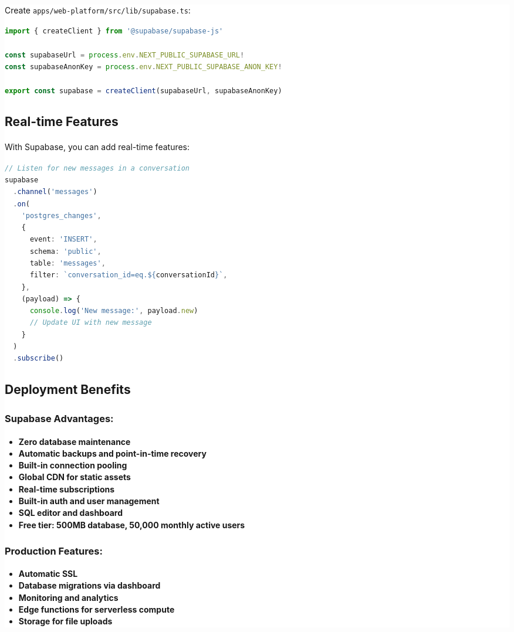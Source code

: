 Create `apps/web-platform/src/lib/supabase.ts`:

```typescript
import { createClient } from '@supabase/supabase-js'

const supabaseUrl = process.env.NEXT_PUBLIC_SUPABASE_URL!
const supabaseAnonKey = process.env.NEXT_PUBLIC_SUPABASE_ANON_KEY!

export const supabase = createClient(supabaseUrl, supabaseAnonKey)
```

## Real-time Features

With Supabase, you can add real-time features:

```typescript
// Listen for new messages in a conversation
supabase
  .channel('messages')
  .on(
    'postgres_changes',
    {
      event: 'INSERT',
      schema: 'public',
      table: 'messages',
      filter: `conversation_id=eq.${conversationId}`,
    },
    (payload) => {
      console.log('New message:', payload.new)
      // Update UI with new message
    }
  )
  .subscribe()
```

## Deployment Benefits

### Supabase Advantages:
- **Zero database maintenance**
- **Automatic backups and point-in-time recovery**
- **Built-in connection pooling**
- **Global CDN for static assets**
- **Real-time subscriptions**
- **Built-in auth and user management**
- **SQL editor and dashboard**
- **Free tier: 500MB database, 50,000 monthly active users**

### Production Features:
- **Automatic SSL**
- **Database migrations via dashboard**
- **Monitoring and analytics**
- **Edge functions for serverless compute**
- **Storage for file uploads**
